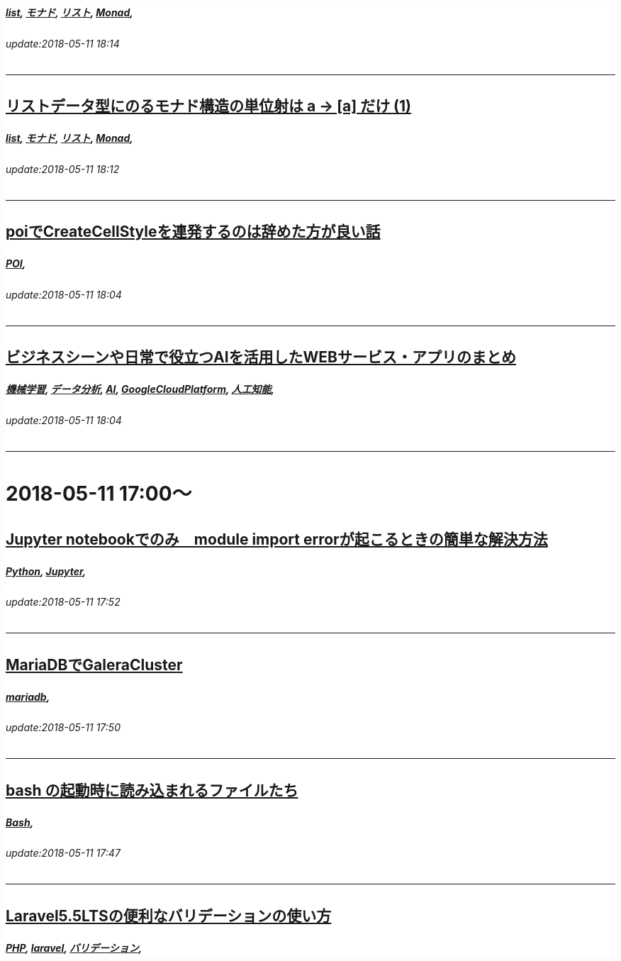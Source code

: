 ##### [list](https://qiita.com/tags/list), [モナド](https://qiita.com/tags/モナド), [リスト](https://qiita.com/tags/リスト), [Monad](https://qiita.com/tags/Monad), 
###### update:2018-05-11 18:14
---
## [リストデータ型にのるモナド構造の単位射は a -> [a] だけ (1)](https://qiita.com/1to100pen/items/4c0909d07174203c1f8b)
##### [list](https://qiita.com/tags/list), [モナド](https://qiita.com/tags/モナド), [リスト](https://qiita.com/tags/リスト), [Monad](https://qiita.com/tags/Monad), 
###### update:2018-05-11 18:12
---
## [poiでCreateCellStyleを連発するのは辞めた方が良い話](https://qiita.com/Ky0ich1/items/efeca05faaf08bd4fd41)
##### [POI](https://qiita.com/tags/POI), 
###### update:2018-05-11 18:04
---
## [ビジネスシーンや日常で役立つAIを活用したWEBサービス・アプリのまとめ](https://qiita.com/kawabe_dsa/items/5efceb873d71c13172cf)
##### [機械学習](https://qiita.com/tags/機械学習), [データ分析](https://qiita.com/tags/データ分析), [AI](https://qiita.com/tags/AI), [GoogleCloudPlatform](https://qiita.com/tags/GoogleCloudPlatform), [人工知能](https://qiita.com/tags/人工知能), 
###### update:2018-05-11 18:04
---




# 2018-05-11 17:00～
## [Jupyter notebookでのみ　module import errorが起こるときの簡単な解決方法](https://qiita.com/s_s_satoc/items/9fb48291f0d8089df578)
##### [Python](https://qiita.com/tags/Python), [Jupyter](https://qiita.com/tags/Jupyter), 
###### update:2018-05-11 17:52
---
## [MariaDBでGaleraCluster](https://qiita.com/yukinosuke/items/d78c5cbc8d9cea2dd1ee)
##### [mariadb](https://qiita.com/tags/mariadb), 
###### update:2018-05-11 17:50
---
## [bash の起動時に読み込まれるファイルたち](https://qiita.com/emakryo/items/27a8fa04a5bf754df7d3)
##### [Bash](https://qiita.com/tags/Bash), 
###### update:2018-05-11 17:47
---
## [Laravel5.5LTSの便利なバリデーションの使い方](https://qiita.com/error_search/items/8f46183975e085a879f0)
##### [PHP](https://qiita.com/tags/PHP), [laravel](https://qiita.com/tags/laravel), [バリデーション](https://qiita.com/tags/バリデーション), 